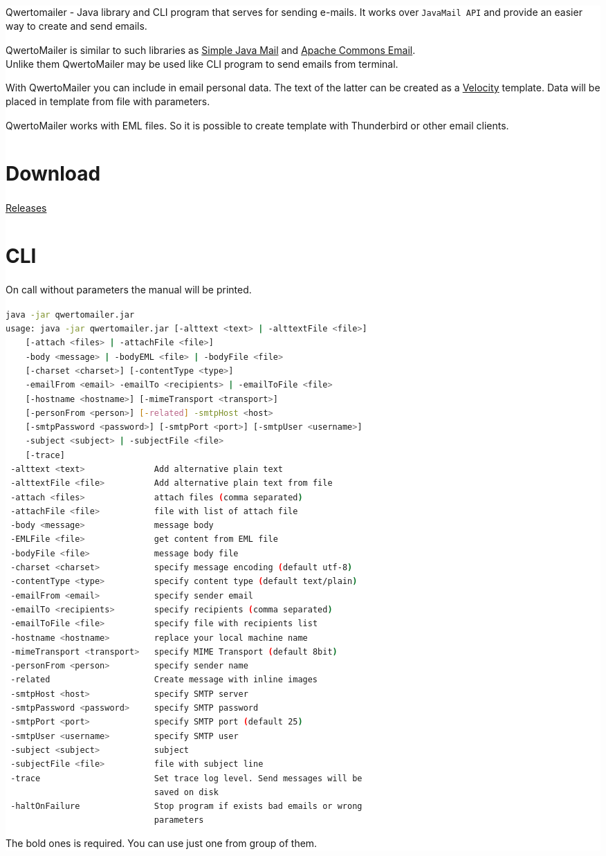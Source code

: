 Qwertomailer - Java library and CLI program that serves for sending e-mails.
It works over `JavaMail API` and provide an easier way to create and send emails.

QwertoMailer is similar to such libraries as [Simple Java Mail](https://code.google.com/p/simple-java-mail/)
 and [Apache Commons Email](http://commons.apache.org/email/index.html).\
Unlike them QwertoMailer may be used like CLI program to send emails from terminal.

With QwertoMailer you can include in email personal data. The text of the latter can be created as a [Velocity](http://velocity.apache.org/engine/devel/user-guide.html) template. Data will be placed in template from file with parameters.

QwertoMailer works with EML files. So it is possible to create template with Thunderbird or other email clients.

# Download

[Releases](https://github.com/Qwertovsky/qwertomailer/releases)

# CLI

On call without parameters the manual will be printed.
``` bash
java -jar qwertomailer.jar
usage: java -jar qwertomailer.jar [-alttext <text> | -alttextFile <file>]
	[-attach <files> | -attachFile <file>]
	-body <message> | -bodyEML <file> | -bodyFile <file>
	[-charset <charset>] [-contentType <type>]
	-emailFrom <email> -emailTo <recipients> | -emailToFile <file>
	[-hostname <hostname>] [-mimeTransport <transport>]
	[-personFrom <person>] [-related] -smtpHost <host>
	[-smtpPassword <password>] [-smtpPort <port>] [-smtpUser <username>]
	-subject <subject> | -subjectFile <file>
	[-trace]
 -alttext <text>              Add alternative plain text
 -alttextFile <file>          Add alternative plain text from file
 -attach <files>              attach files (comma separated)
 -attachFile <file>           file with list of attach file
 -body <message>              message body
 -EMLFile <file>              get content from EML file
 -bodyFile <file>             message body file
 -charset <charset>           specify message encoding (default utf-8)
 -contentType <type>          specify content type (default text/plain)
 -emailFrom <email>           specify sender email
 -emailTo <recipients>        specify recipients (comma separated)
 -emailToFile <file>          specify file with recipients list
 -hostname <hostname>         replace your local machine name
 -mimeTransport <transport>   specify MIME Transport (default 8bit)
 -personFrom <person>         specify sender name
 -related                     Create message with inline images
 -smtpHost <host>             specify SMTP server
 -smtpPassword <password>     specify SMTP password
 -smtpPort <port>             specify SMTP port (default 25)
 -smtpUser <username>         specify SMTP user
 -subject <subject>           subject
 -subjectFile <file>          file with subject line
 -trace                       Set trace log level. Send messages will be
							  saved on disk
 -haltOnFailure               Stop program if exists bad emails or wrong
                              parameters
```
The bold ones is required. You can use just one from group of them.

